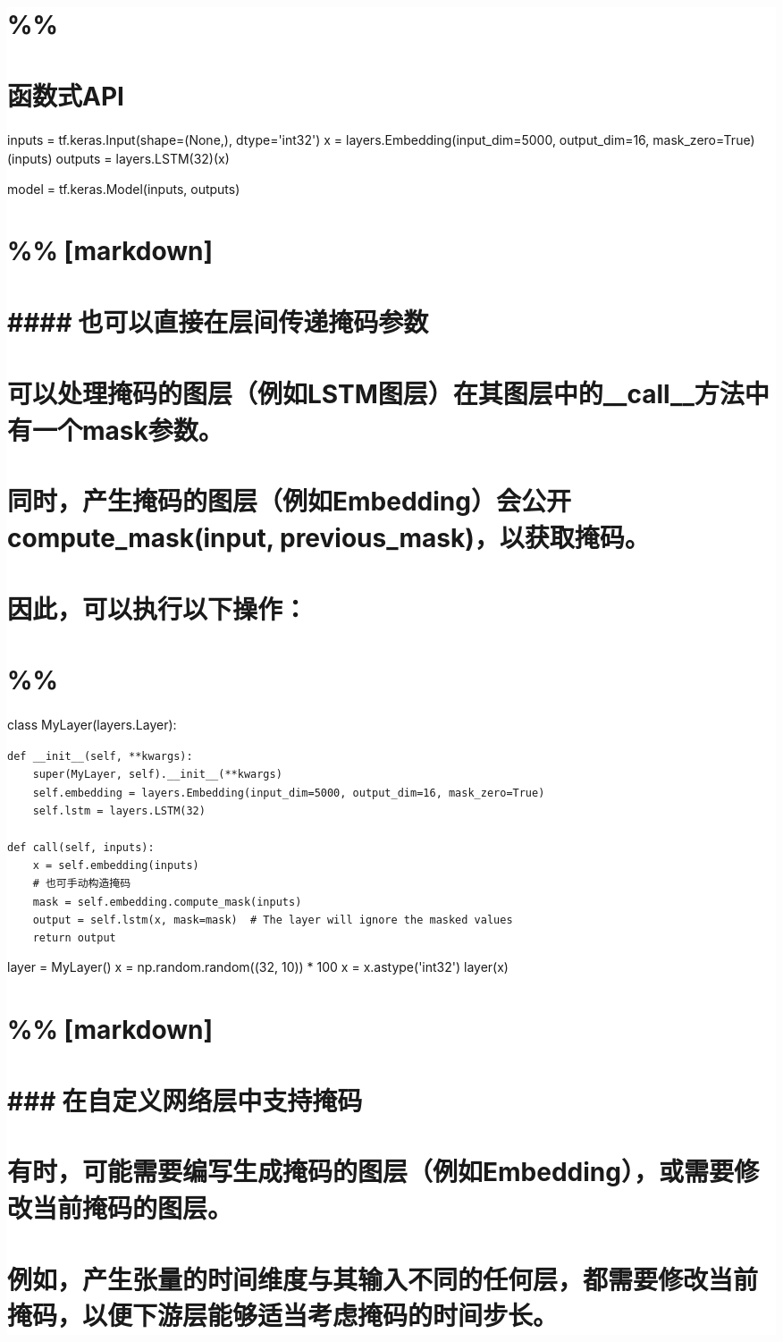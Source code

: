 
# %%
# 函数式API
inputs = tf.keras.Input(shape=(None,), dtype='int32')
x = layers.Embedding(input_dim=5000, output_dim=16, mask_zero=True)(inputs)
outputs = layers.LSTM(32)(x)

model = tf.keras.Model(inputs, outputs)

# %% [markdown]
# #### 也可以直接在层间传递掩码参数
# 
# 可以处理掩码的图层（例如LSTM图层）在其图层中的__call__方法中有一个mask参数。
# 
# 同时，产生掩码的图层（例如Embedding）会公开compute_mask(input, previous_mask)，以获取掩码。
# 
# 因此，可以执行以下操作：

# %%
class MyLayer(layers.Layer):
  
    def __init__(self, **kwargs):
        super(MyLayer, self).__init__(**kwargs)
        self.embedding = layers.Embedding(input_dim=5000, output_dim=16, mask_zero=True)
        self.lstm = layers.LSTM(32)

    def call(self, inputs):
        x = self.embedding(inputs)
        # 也可手动构造掩码
        mask = self.embedding.compute_mask(inputs)
        output = self.lstm(x, mask=mask)  # The layer will ignore the masked values
        return output

layer = MyLayer()
x = np.random.random((32, 10)) * 100
x = x.astype('int32')
layer(x)

# %% [markdown]
# ### 在自定义网络层中支持掩码
# 有时，可能需要编写生成掩码的图层（例如Embedding），或需要修改当前掩码的图层。
# 
# 例如，产生张量的时间维度与其输入不同的任何层，都需要修改当前掩码，以便下游层能够适当考虑掩码的时间步长。
# 